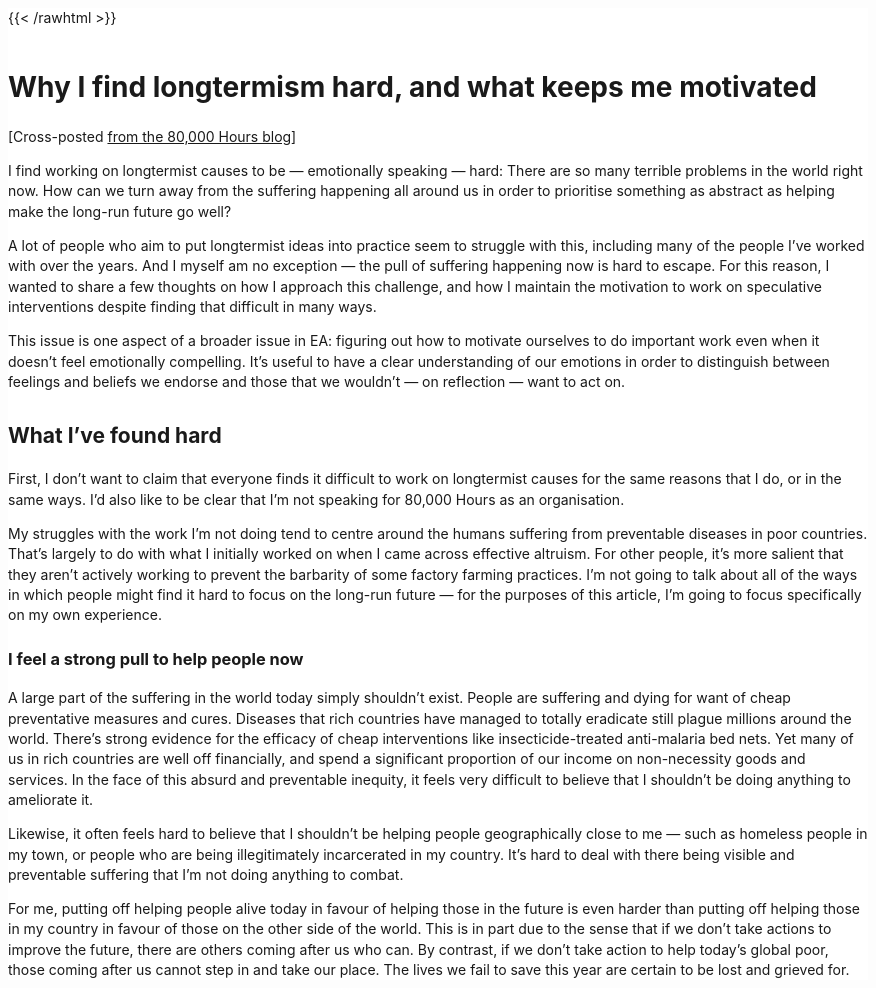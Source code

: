 {{< /rawhtml >}}

# Why I find longtermism hard, and what keeps me motivated

[Cross-posted [from the 80,000 Hours blog](https://80000hours.org/2021/02/why-i-find-longtermism-hard/)]

I find working on longtermist causes to be — emotionally speaking — hard: There are so many terrible problems in the world right now. How can we turn away from the suffering happening all around us in order to prioritise something as abstract as helping make the long-run future go well?

A lot of people who aim to put longtermist ideas into practice seem to struggle with this, including many of the people I’ve worked with over the years. And I myself am no exception — the pull of suffering happening now is hard to escape. For this reason, I wanted to share a few thoughts on how I approach this challenge, and how I maintain the motivation to work on speculative interventions despite finding that difficult in many ways.

This issue is one aspect of a broader issue in EA: figuring out how to motivate ourselves to do important work even when it doesn’t feel emotionally compelling. It’s useful to have a clear understanding of our emotions in order to distinguish between feelings and beliefs we endorse and those that we wouldn’t — on reflection — want to act on.

## **What I’ve found hard**

First, I don’t want to claim that everyone finds it difficult to work on longtermist causes for the same reasons that I do, or in the same ways. I’d also like to be clear that I’m not speaking for 80,000 Hours as an organisation.

My struggles with the work I’m not doing tend to centre around the humans suffering from preventable diseases in poor countries. That’s largely to do with what I initially worked on when I came across effective altruism. For other people, it’s more salient that they aren’t actively working to prevent the barbarity of some factory farming practices. I’m not going to talk about all of the ways in which people might find it hard to focus on the long-run future — for the purposes of this article, I’m going to focus specifically on my own experience.

### **I feel a strong pull to help people now**

A large part of the suffering in the world today simply shouldn’t exist. People are suffering and dying for want of cheap preventative measures and cures. Diseases that rich countries have managed to totally eradicate still plague millions around the world. There’s strong evidence for the efficacy of cheap interventions like insecticide-treated anti-malaria bed nets. Yet many of us in rich countries are well off financially, and spend a significant proportion of our income on non-necessity goods and services. In the face of this absurd and preventable inequity, it feels very difficult to believe that I shouldn’t be doing anything to ameliorate it.

Likewise, it often feels hard to believe that I shouldn’t be helping people geographically close to me — such as homeless people in my town, or people who are being illegitimately incarcerated in my country. It’s hard to deal with there being visible and preventable suffering that I’m not doing anything to combat.

For me, putting off helping people alive today in favour of helping those in the future is even harder than putting off helping those in my country in favour of those on the other side of the world. This is in part due to the sense that if we don’t take actions to improve the future, there are others coming after us who can. By contrast, if we don’t take action to help today’s global poor, those coming after us cannot step in and take our place. The lives we fail to save this year are certain to be lost and grieved for.
